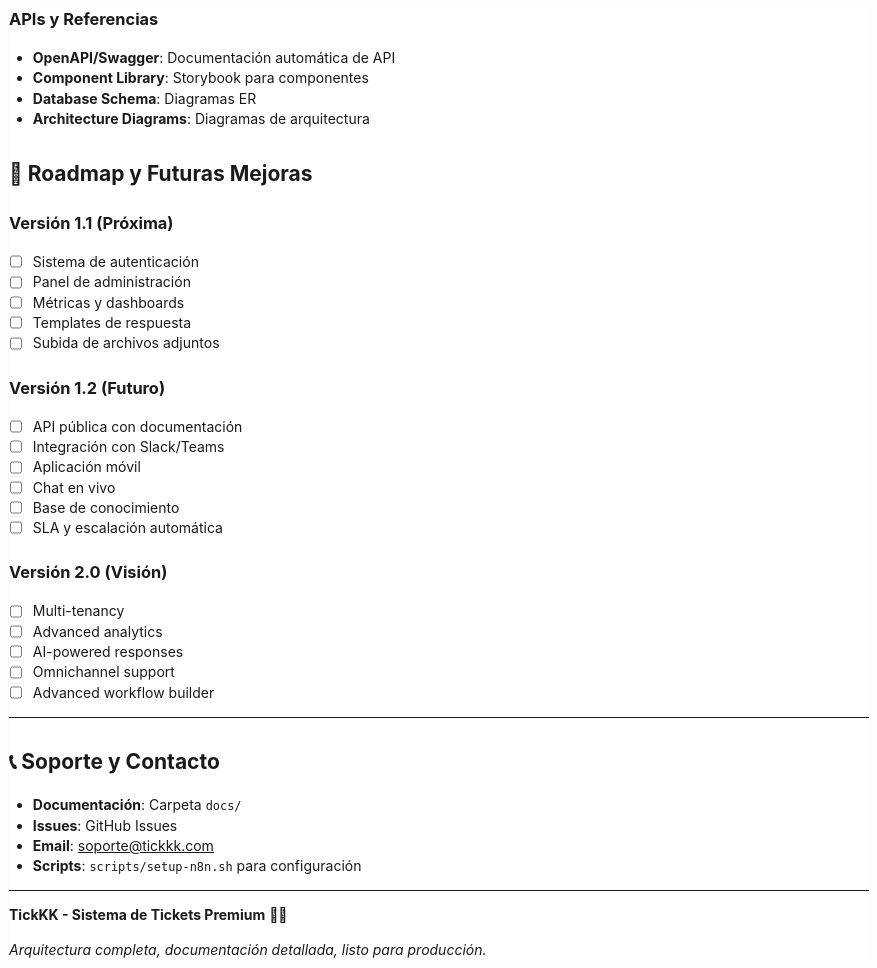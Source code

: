 ### APIs y Referencias
- **OpenAPI/Swagger**: Documentación automática de API
- **Component Library**: Storybook para componentes
- **Database Schema**: Diagramas ER
- **Architecture Diagrams**: Diagramas de arquitectura

## 🚧 Roadmap y Futuras Mejoras

### Versión 1.1 (Próxima)
- [ ] Sistema de autenticación
- [ ] Panel de administración
- [ ] Métricas y dashboards
- [ ] Templates de respuesta
- [ ] Subida de archivos adjuntos

### Versión 1.2 (Futuro)
- [ ] API pública con documentación
- [ ] Integración con Slack/Teams
- [ ] Aplicación móvil
- [ ] Chat en vivo
- [ ] Base de conocimiento
- [ ] SLA y escalación automática

### Versión 2.0 (Visión)
- [ ] Multi-tenancy
- [ ] Advanced analytics
- [ ] AI-powered responses
- [ ] Omnichannel support
- [ ] Advanced workflow builder

---

## 📞 Soporte y Contacto

- **Documentación**: Carpeta `docs/`
- **Issues**: GitHub Issues
- **Email**: soporte@tickkk.com
- **Scripts**: `scripts/setup-n8n.sh` para configuración

---

**TickKK - Sistema de Tickets Premium** 🎫✨

*Arquitectura completa, documentación detallada, listo para producción.*